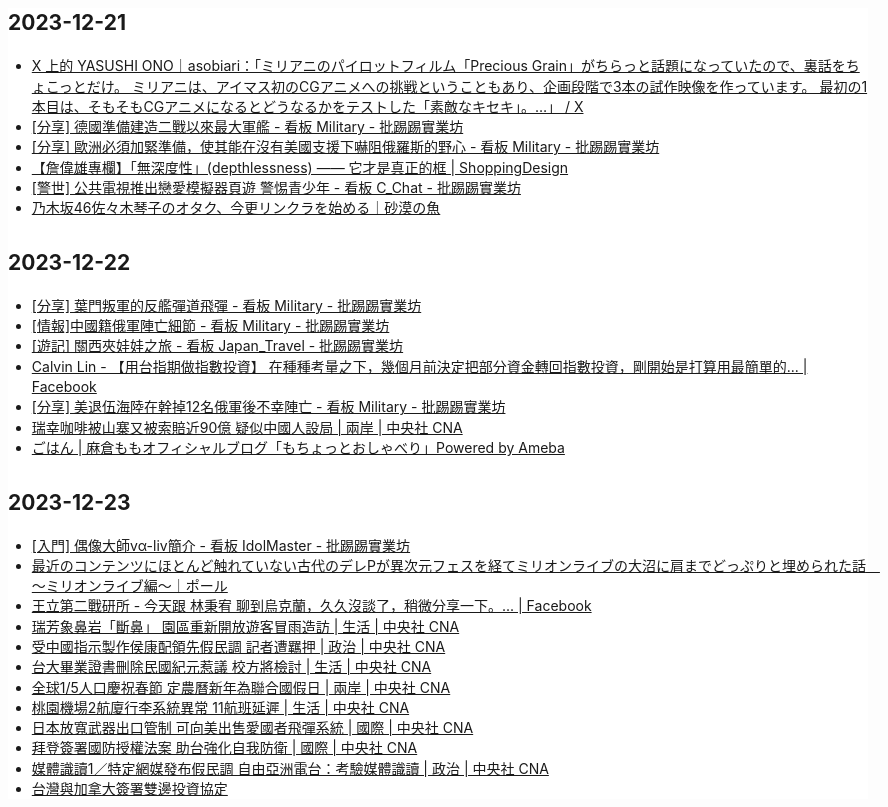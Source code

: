 ## 2023-12-21

- [X 上的 YASUSHI ONO｜asobiari：「ミリアニのパイロットフィルム「Precious Grain」がちらっと話題になっていたので、裏話をちょこっとだけ。 ミリアニは、アイマス初のCGアニメへの挑戦ということもあり、企画段階で3本の試作映像を作っています。 最初の1本目は、そもそもCGアニメになるとどうなるかをテストした「素敵なキセキ」。…」 / X](https://twitter.com/noposition_ono/status/1737501540498464820)
- [[分享] 德國準備建造二戰以來最大軍艦 - 看板 Military - 批踢踢實業坊](https://www.ptt.cc/bbs/Military/M.1702040989.A.A02.html)
- [[分享] 歐洲必須加緊準備，使其能在沒有美國支援下嚇阻俄羅斯的野心 - 看板 Military - 批踢踢實業坊](https://www.ptt.cc/bbs/Military/M.1702048463.A.F6A.html)
- [【詹偉雄專欄】「無深度性」(depthlessness) —— 它才是真正的框 | ShoppingDesign](https://www.shoppingdesign.com.tw/post/view/9741?)
- [[警世] 公共電視推出戀愛模擬器頁遊 警惕青少年 - 看板 C_Chat - 批踢踢實業坊](https://www.ptt.cc/bbs/C_Chat/M.1703145481.A.38E.html)
- [乃木坂46佐々木琴子のオタク、今更リンクラを始める｜砂漠の魚](https://note.com/sabakuno_sakana/n/nb3f95f134b7a)

## 2023-12-22

- [[分享] 葉門叛軍的反艦彈道飛彈 - 看板 Military - 批踢踢實業坊](https://www.ptt.cc/bbs/Military/M.1703187117.A.BF6.html)
- [[情報]中國籍俄軍陣亡細節 - 看板 Military - 批踢踢實業坊](https://www.ptt.cc/bbs/Military/M.1703177809.A.709.html)
- [[遊記] 關西夾娃娃之旅 - 看板 Japan_Travel - 批踢踢實業坊](https://www.ptt.cc/bbs/Japan_Travel/M.1703174087.A.D78.html)
- [Calvin Lin - 【用台指期做指數投資】 在種種考量之下，幾個月前決定把部分資金轉回指數投資，剛開始是打算用最簡單的... | Facebook](https://www.facebook.com/calvinlinos/posts/pfbid0gGdjPXAQPDKDUe7cN5yiDXZN7LidharToqmuqgSLLv6ft1HHTqhPdbv3XAtqtghjl)
- [[分享] 美退伍海陸在幹掉12名俄軍後不幸陣亡 - 看板 Military - 批踢踢實業坊](https://www.ptt.cc/bbs/Military/M.1703254804.A.A20.html)
- [瑞幸咖啡被山寨又被索賠近90億 疑似中國人設局 | 兩岸 | 中央社 CNA](https://www.cna.com.tw/news/acn/202312210183.aspx)
- [ごはん | 麻倉ももオフィシャルブログ「もちょっとおしゃべり」Powered by Ameba](https://ameblo.jp/asakuramomoblog/entry-12833545375.html)

## 2023-12-23

- [[入門] 偶像大師vα-liv簡介 - 看板 IdolMaster - 批踢踢實業坊](https://www.ptt.cc/bbs/IdolMaster/M.1703291384.A.C1C.html)
- [最近のコンテンツにほとんど触れていない古代のデレPが異次元フェスを経てミリオンライブの大沼に肩までどっぷりと埋められた話　～ミリオンライブ編～｜ポール](https://note.com/paulpokeka/n/nacf9f8bf28b2)
- [王立第二戰研所 - 今天跟 林秉宥 聊到烏克蘭，久久沒談了，稍微分享一下。... | Facebook](https://www.facebook.com/100044535905194/posts/pfbid036AHspDcunPr4FXxNKacnbCZGiMP6V3B4Qv6CisNBBoaktdQG6RMDE3uzSCTZ4BM8l/)
- [瑞芳象鼻岩「斷鼻」 園區重新開放遊客冒雨造訪 | 生活 | 中央社 CNA](https://www.cna.com.tw/news/ahel/202312230199.aspx)
- [受中國指示製作侯康配領先假民調 記者遭羈押 | 政治 | 中央社 CNA](https://www.cna.com.tw/news/aipl/202312220272.aspx)
- [台大畢業證書刪除民國紀元惹議 校方將檢討 | 生活 | 中央社 CNA](https://www.cna.com.tw/news/ahel/202312230089.aspx)
- [全球1/5人口慶祝春節 定農曆新年為聯合國假日 | 兩岸 | 中央社 CNA](https://www.cna.com.tw/news/acn/202312230100.aspx)
- [桃園機場2航廈行李系統異常 11航班延遲 | 生活 | 中央社 CNA](https://www.cna.com.tw/news/ahel/202312230052.aspx)
- [日本放寬武器出口管制 可向美出售愛國者飛彈系統 | 國際 | 中央社 CNA](https://www.cna.com.tw/news/aopl/202312220357.aspx)
- [拜登簽署國防授權法案 助台強化自我防衛 | 國際 | 中央社 CNA](https://www.cna.com.tw/news/aopl/202312230006.aspx)
- [媒體識讀1／特定網媒發布假民調 自由亞洲電台：考驗媒體識讀 | 政治 | 中央社 CNA](https://www.cna.com.tw/news/aipl/202312230088.aspx)
- [台灣與加拿大簽署雙邊投資協定](https://www.rfi.fr/tw/%E5%9C%8B%E9%9A%9B/20231223-%E5%8F%B0%E7%81%A3%E8%88%87%E5%8A%A0%E6%8B%BF%E5%A4%A7%E7%B0%BD%E7%BD%B2%E9%9B%99%E9%82%8A%E6%8A%95%E8%B3%87%E5%8D%94%E5%AE%9A)
